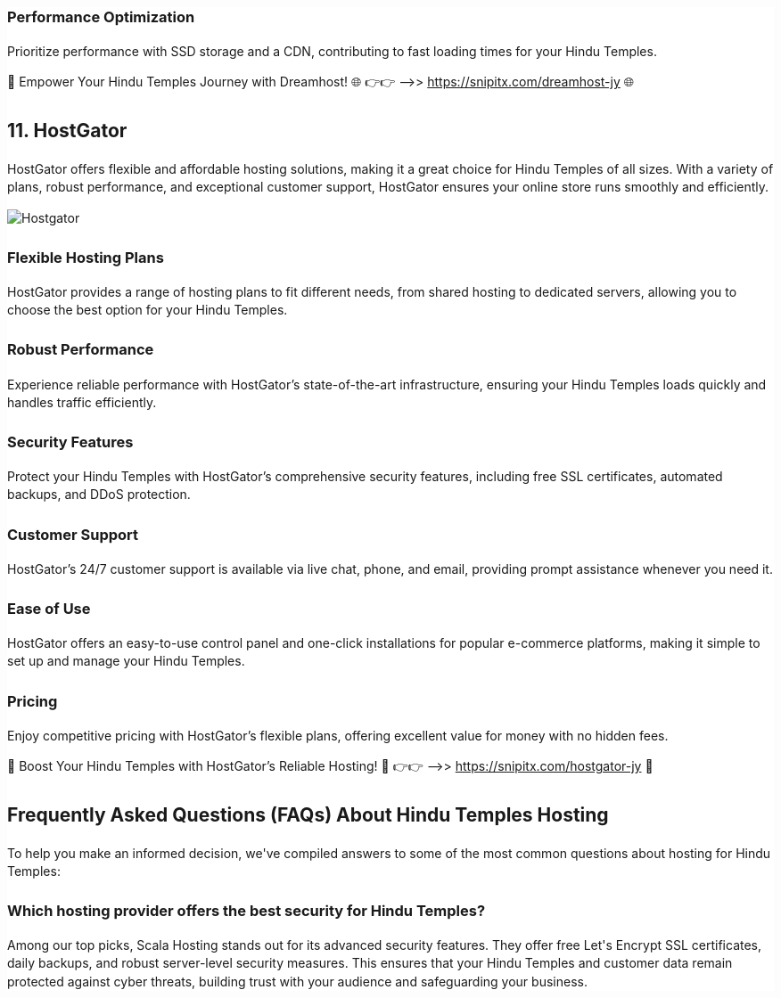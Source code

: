 ### Performance Optimization
Prioritize performance with SSD storage and a CDN, contributing to fast loading times for your Hindu Temples.

🚀 Empower Your Hindu Temples Journey with Dreamhost! 🌐
👉👉 -->> https://snipitx.com/dreamhost-jy 🌐

## 11. HostGator

HostGator offers flexible and affordable hosting solutions, making it a great choice for Hindu Temples of all sizes. With a variety of plans, robust performance, and exceptional customer support, HostGator ensures your online store runs smoothly and efficiently.

![Hostgator](https://i.imgur.com/SNC0dSu.jpeg "Hostgator Hosting")

### Flexible Hosting Plans
HostGator provides a range of hosting plans to fit different needs, from shared hosting to dedicated servers, allowing you to choose the best option for your Hindu Temples.

### Robust Performance
Experience reliable performance with HostGator’s state-of-the-art infrastructure, ensuring your Hindu Temples loads quickly and handles traffic efficiently.

### Security Features
Protect your Hindu Temples with HostGator’s comprehensive security features, including free SSL certificates, automated backups, and DDoS protection.

### Customer Support
HostGator’s 24/7 customer support is available via live chat, phone, and email, providing prompt assistance whenever you need it.

### Ease of Use
HostGator offers an easy-to-use control panel and one-click installations for popular e-commerce platforms, making it simple to set up and manage your Hindu Temples.

### Pricing
Enjoy competitive pricing with HostGator’s flexible plans, offering excellent value for money with no hidden fees.

🌟 Boost Your Hindu Temples with HostGator’s Reliable Hosting! 🚀
👉👉 -->> https://snipitx.com/hostgator-jy 🚀

## Frequently Asked Questions (FAQs) About Hindu Temples Hosting

To help you make an informed decision, we've compiled answers to some of the most common questions about hosting for Hindu Temples:

### Which hosting provider offers the best security for Hindu Temples? 
Among our top picks, Scala Hosting stands out for its advanced security features. They offer free Let's Encrypt SSL certificates, daily backups, and robust server-level security measures. This ensures that your Hindu Temples and customer data remain protected against cyber threats, building trust with your audience and safeguarding your business.
